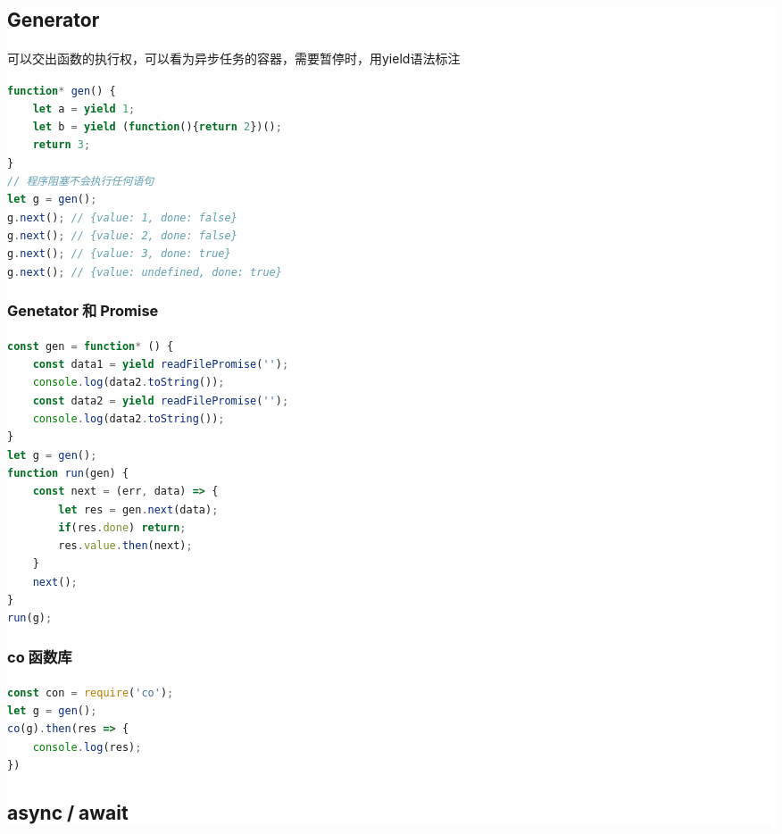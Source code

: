 

## Generator

可以交出函数的执行权，可以看为异步任务的容器，需要暂停时，用yield语法标注

```js
function* gen() {
    let a = yield 1;
    let b = yield (function(){return 2})();
    return 3;
}
// 程序阻塞不会执行任何语句
let g = gen();
g.next(); // {value: 1, done: false}
g.next(); // {value: 2, done: false}
g.next(); // {value: 3, done: true}
g.next(); // {value: undefined, done: true}
```

### Genetator 和 Promise 

```js
const gen = function* () {
    const data1 = yield readFilePromise('');
    console.log(data2.toString());
    const data2 = yield readFilePromise('');
    console.log(data2.toString());
}
let g = gen();
function run(gen) {
    const next = (err, data) => {
        let res = gen.next(data);
        if(res.done) return;
        res.value.then(next);
    }
    next();
}
run(g);
```

### co 函数库

```js
const con = require('co');
let g = gen();
co(g).then(res => {
    console.log(res);
})
```



## async / await
